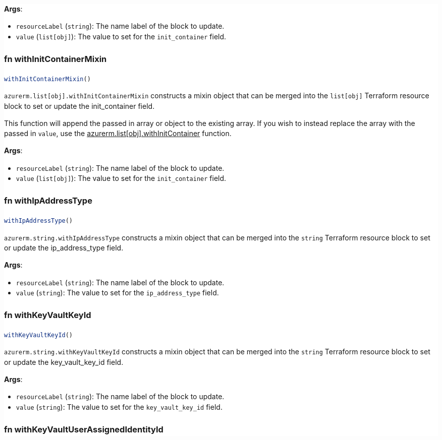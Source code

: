 
**Args**:
  - `resourceLabel` (`string`): The name label of the block to update.
  - `value` (`list[obj]`): The value to set for the `init_container` field.


### fn withInitContainerMixin

```ts
withInitContainerMixin()
```

`azurerm.list[obj].withInitContainerMixin` constructs a mixin object that can be merged into the `list[obj]`
Terraform resource block to set or update the init_container field.

This function will append the passed in array or object to the existing array. If you wish
to instead replace the array with the passed in `value`, use the [azurerm.list[obj].withInitContainer](TODO)
function.


**Args**:
  - `resourceLabel` (`string`): The name label of the block to update.
  - `value` (`list[obj]`): The value to set for the `init_container` field.


### fn withIpAddressType

```ts
withIpAddressType()
```

`azurerm.string.withIpAddressType` constructs a mixin object that can be merged into the `string`
Terraform resource block to set or update the ip_address_type field.



**Args**:
  - `resourceLabel` (`string`): The name label of the block to update.
  - `value` (`string`): The value to set for the `ip_address_type` field.


### fn withKeyVaultKeyId

```ts
withKeyVaultKeyId()
```

`azurerm.string.withKeyVaultKeyId` constructs a mixin object that can be merged into the `string`
Terraform resource block to set or update the key_vault_key_id field.



**Args**:
  - `resourceLabel` (`string`): The name label of the block to update.
  - `value` (`string`): The value to set for the `key_vault_key_id` field.


### fn withKeyVaultUserAssignedIdentityId
